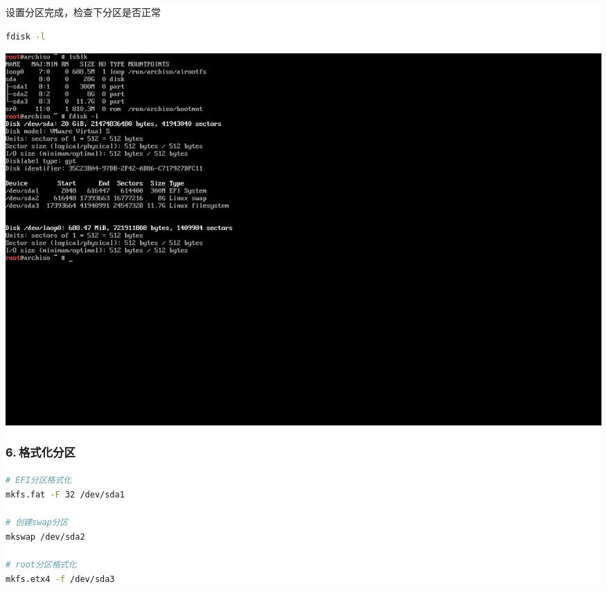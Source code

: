 设置分区完成，检查下分区是否正常

```bash
fdisk -l
```

![](../posts/01_学习/24_ArchLinux/img/001-18.png)

### 6. 格式化分区

```bash
# EFI分区格式化
mkfs.fat -F 32 /dev/sda1

# 创建swap分区
mkswap /dev/sda2

# root分区格式化
mkfs.etx4 -f /dev/sda3
```
